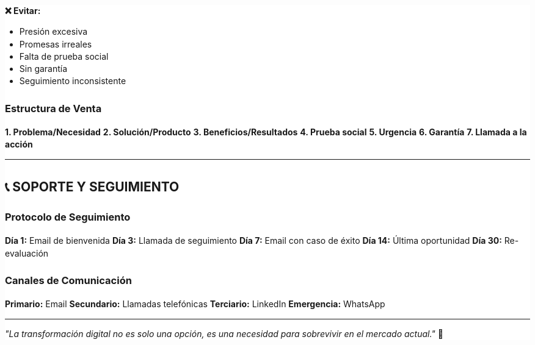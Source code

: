 **❌ Evitar:**
- Presión excesiva
- Promesas irreales
- Falta de prueba social
- Sin garantía
- Seguimiento inconsistente

### **Estructura de Venta**

**1. Problema/Necesidad**
**2. Solución/Producto**
**3. Beneficios/Resultados**
**4. Prueba social**
**5. Urgencia**
**6. Garantía**
**7. Llamada a la acción**

---

## 📞 **SOPORTE Y SEGUIMIENTO**

### **Protocolo de Seguimiento**

**Día 1:** Email de bienvenida
**Día 3:** Llamada de seguimiento
**Día 7:** Email con caso de éxito
**Día 14:** Última oportunidad
**Día 30:** Re-evaluación

### **Canales de Comunicación**

**Primario:** Email
**Secundario:** Llamadas telefónicas
**Terciario:** LinkedIn
**Emergencia:** WhatsApp

---

*"La transformación digital no es solo una opción, es una necesidad para sobrevivir en el mercado actual."* 🎯
